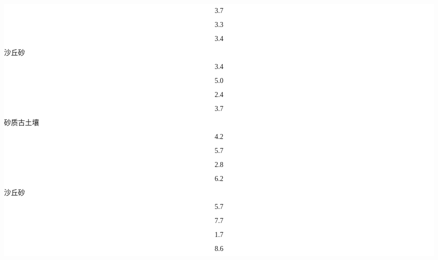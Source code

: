 <section style="margin-top: 0pt;margin-bottom: 0pt;margin-left: 0pt;text-indent: 0pt;font-size: 10.5pt;font-family: &quot;Times New Roman&quot;;text-align: center;line-height: 2em;">3.7</section></td><td width="98" valign="middle" style="padding: 3.75pt 6pt;border-width: 1pt;border-color: rgb(0, 0, 0);"><section style="margin-top: 0pt;margin-bottom: 0pt;margin-left: 0pt;text-indent: 0pt;font-size: 10.5pt;font-family: &quot;Times New Roman&quot;;text-align: center;line-height: 2em;">3.3</section></td><td width="74" valign="middle" style="padding: 3.75pt 6pt;border-width: 1pt;border-color: rgb(0, 0, 0);"><section style="margin-top: 0pt;margin-bottom: 0pt;margin-left: 0pt;text-indent: 0pt;font-size: 10.5pt;font-family: &quot;Times New Roman&quot;;text-align: center;line-height: 2em;">3.4</section></td></tr><tr style="break-inside: avoid;"><td width="86" valign="middle" style="padding: 3.75pt 6pt;border-width: 1pt;border-color: rgb(0, 0, 0);"><section style="margin-top: 0pt;margin-bottom: 0pt;margin-left: 0pt;text-indent: 0pt;font-size: 10.5pt;font-family: &quot;Times New Roman&quot;;text-align: left;line-height: 2em;"><span style="font-family: 宋体;">沙丘砂</span></section></td><td width="59" valign="middle" style="padding: 3.75pt 6pt;border-width: 1pt;border-color: rgb(0, 0, 0);"><section style="margin-top: 0pt;margin-bottom: 0pt;margin-left: 0pt;text-indent: 0pt;font-size: 10.5pt;font-family: &quot;Times New Roman&quot;;text-align: center;line-height: 2em;">3.4</section></td><td width="104" valign="middle" style="padding: 3.75pt 6pt;border-width: 1pt;border-color: rgb(0, 0, 0);"><section style="margin-top: 0pt;margin-bottom: 0pt;margin-left: 0pt;text-indent: 0pt;font-size: 10.5pt;font-family: &quot;Times New Roman&quot;;text-align: center;line-height: 2em;">5.0</section></td><td width="98" valign="middle" style="padding: 3.75pt 6pt;border-width: 1pt;border-color: rgb(0, 0, 0);"><section style="margin-top: 0pt;margin-bottom: 0pt;margin-left: 0pt;text-indent: 0pt;font-size: 10.5pt;font-family: &quot;Times New Roman&quot;;text-align: center;line-height: 2em;">2.4</section></td><td width="74" valign="middle" style="padding: 3.75pt 6pt;border-width: 1pt;border-color: rgb(0, 0, 0);"><section style="margin-top: 0pt;margin-bottom: 0pt;margin-left: 0pt;text-indent: 0pt;font-size: 10.5pt;font-family: &quot;Times New Roman&quot;;text-align: center;line-height: 2em;">3.7</section></td></tr><tr style="break-inside: avoid;"><td width="86" valign="middle" style="padding: 3.75pt 6pt;border-width: 1pt;border-color: rgb(0, 0, 0);"><section style="margin-top: 0pt;margin-bottom: 0pt;margin-left: 0pt;text-indent: 0pt;font-size: 10.5pt;font-family: &quot;Times New Roman&quot;;text-align: left;line-height: 2em;"><span style="font-family: 宋体;">砂质古土壤</span></section></td><td width="59" valign="middle" style="padding: 3.75pt 6pt;border-width: 1pt;border-color: rgb(0, 0, 0);"><section style="margin-top: 0pt;margin-bottom: 0pt;margin-left: 0pt;text-indent: 0pt;font-size: 10.5pt;font-family: &quot;Times New Roman&quot;;text-align: center;line-height: 2em;">4.2</section></td><td width="104" valign="middle" style="padding: 3.75pt 6pt;border-width: 1pt;border-color: rgb(0, 0, 0);"><section style="margin-top: 0pt;margin-bottom: 0pt;margin-left: 0pt;text-indent: 0pt;font-size: 10.5pt;font-family: &quot;Times New Roman&quot;;text-align: center;line-height: 2em;">5.7</section></td><td width="98" valign="middle" style="padding: 3.75pt 6pt;border-width: 1pt;border-color: rgb(0, 0, 0);"><section style="margin-top: 0pt;margin-bottom: 0pt;margin-left: 0pt;text-indent: 0pt;font-size: 10.5pt;font-family: &quot;Times New Roman&quot;;text-align: center;line-height: 2em;">2.8</section></td><td width="74" valign="middle" style="padding: 3.75pt 6pt;border-width: 1pt;border-color: rgb(0, 0, 0);"><section style="margin-top: 0pt;margin-bottom: 0pt;margin-left: 0pt;text-indent: 0pt;font-size: 10.5pt;font-family: &quot;Times New Roman&quot;;text-align: center;line-height: 2em;">6.2</section></td></tr><tr style="break-inside: avoid;"><td width="86" valign="middle" style="padding: 3.75pt 6pt;border-width: 1pt;border-color: rgb(0, 0, 0);"><section style="margin-top: 0pt;margin-bottom: 0pt;margin-left: 0pt;text-indent: 0pt;font-size: 10.5pt;font-family: &quot;Times New Roman&quot;;text-align: left;line-height: 2em;"><span style="font-family: 宋体;">沙丘砂</span></section></td><td width="59" valign="middle" style="padding: 3.75pt 6pt;border-width: 1pt;border-color: rgb(0, 0, 0);"><section style="margin-top: 0pt;margin-bottom: 0pt;margin-left: 0pt;text-indent: 0pt;font-size: 10.5pt;font-family: &quot;Times New Roman&quot;;text-align: center;line-height: 2em;">5.7</section></td><td width="104" valign="middle" style="padding: 3.75pt 6pt;border-width: 1pt;border-color: rgb(0, 0, 0);"><section style="margin-top: 0pt;margin-bottom: 0pt;margin-left: 0pt;text-indent: 0pt;font-size: 10.5pt;font-family: &quot;Times New Roman&quot;;text-align: center;line-height: 2em;">7.7</section></td><td width="98" valign="middle" style="padding: 3.75pt 6pt;border-width: 1pt;border-color: rgb(0, 0, 0);"><section style="margin-top: 0pt;margin-bottom: 0pt;margin-left: 0pt;text-indent: 0pt;font-size: 10.5pt;font-family: &quot;Times New Roman&quot;;text-align: center;line-height: 2em;">1.7</section></td><td width="74" valign="middle" style="padding: 3.75pt 6pt;border-width: 1pt;border-color: rgb(0, 0, 0);"><section style="margin-top: 0pt;margin-bottom: 0pt;margin-left: 0pt;text-indent: 0pt;font-size: 10.5pt;font-family: &quot;Times New Roman&quot;;text-align: center;line-height: 2em;">8.6</section></td></tr></tbody></table>
